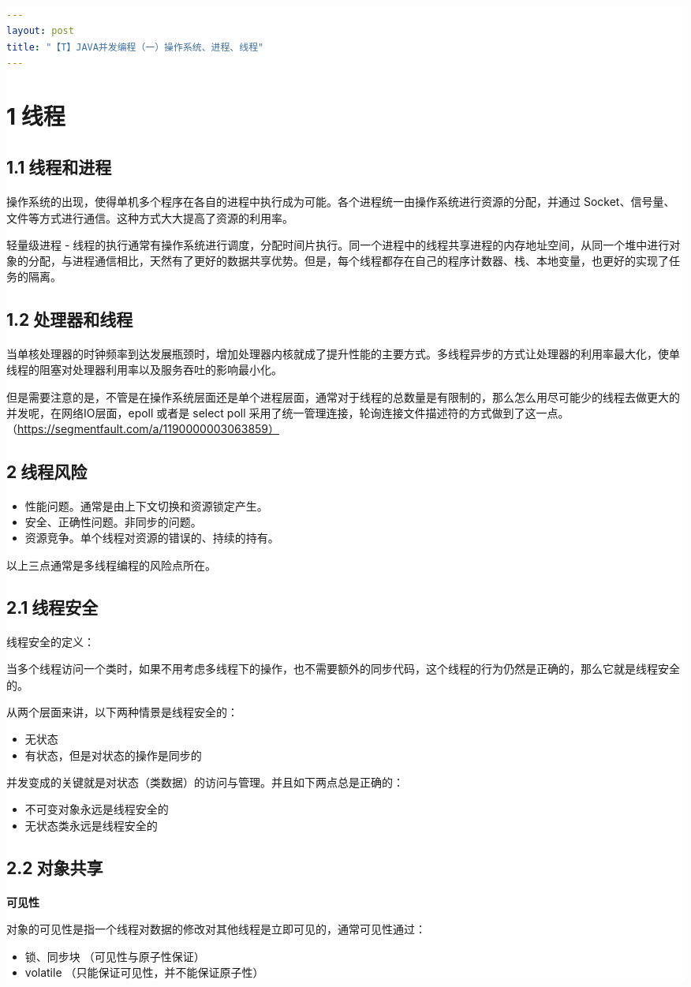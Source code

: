 ```yaml
---
layout: post
title: "【T】JAVA并发编程（一）操作系统、进程、线程"
---
```


# 1 线程
## 1.1 线程和进程

操作系统的出现，使得单机多个程序在各自的进程中执行成为可能。各个进程统一由操作系统进行资源的分配，并通过 Socket、信号量、文件等方式进行通信。这种方式大大提高了资源的利用率。

轻量级进程 - 线程的执行通常有操作系统进行调度，分配时间片执行。同一个进程中的线程共享进程的内存地址空间，从同一个堆中进行对象的分配，与进程通信相比，天然有了更好的数据共享优势。但是，每个线程都存在自己的程序计数器、栈、本地变量，也更好的实现了任务的隔离。

## 1.2 处理器和线程

当单核处理器的时钟频率到达发展瓶颈时，增加处理器内核就成了提升性能的主要方式。多线程异步的方式让处理器的利用率最大化，使单线程的阻塞对处理器利用率以及服务吞吐的影响最小化。

但是需要注意的是，不管是在操作系统层面还是单个进程层面，通常对于线程的总数量是有限制的，那么怎么用尽可能少的线程去做更大的并发呢，在网络IO层面，epoll 或者是 select poll 采用了统一管理连接，轮询连接文件描述符的方式做到了这一点。（https://segmentfault.com/a/1190000003063859）

## 2 线程风险

* 性能问题。通常是由上下文切换和资源锁定产生。
* 安全、正确性问题。非同步的问题。
* 资源竞争。单个线程对资源的错误的、持续的持有。


以上三点通常是多线程编程的风险点所在。

## 2.1 线程安全

线程安全的定义：

当多个线程访问一个类时，如果不用考虑多线程下的操作，也不需要额外的同步代码，这个线程的行为仍然是正确的，那么它就是线程安全的。


从两个层面来讲，以下两种情景是线程安全的：
* 无状态
* 有状态，但是对状态的操作是同步的

并发变成的关键就是对状态（类数据）的访问与管理。并且如下两点总是正确的：
* 不可变对象永远是线程安全的
* 无状态类永远是线程安全的

## 2.2 对象共享

**可见性**

对象的可见性是指一个线程对数据的修改对其他线程是立即可见的，通常可见性通过：
* 锁、同步块 （可见性与原子性保证）
* volatile （只能保证可见性，并不能保证原子性）
